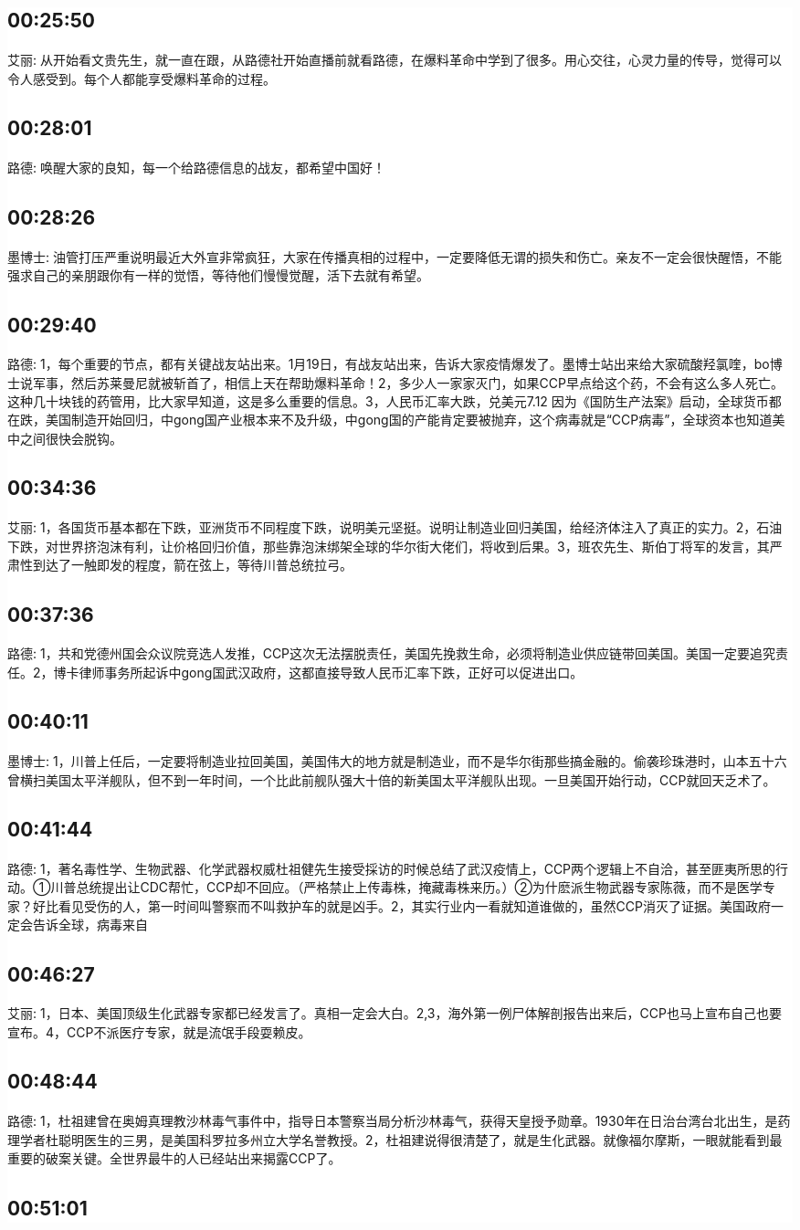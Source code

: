 ## 00:25:50

艾丽: 从开始看文贵先生，就一直在跟，从路德社开始直播前就看路德，在爆料革命中学到了很多。用心交往，心灵力量的传导，觉得可以令人感受到。每个人都能享受爆料革命的过程。

## 00:28:01

路德: 唤醒大家的良知，每一个给路德信息的战友，都希望中国好！

## 00:28:26

墨博士: 油管打压严重说明最近大外宣非常疯狂，大家在传播真相的过程中，一定要降低无谓的损失和伤亡。亲友不一定会很快醒悟，不能强求自己的亲朋跟你有一样的觉悟，等待他们慢慢觉醒，活下去就有希望。

## 00:29:40

路德: 1，每个重要的节点，都有关键战友站出来。1月19日，有战友站出来，告诉大家疫情爆发了。墨博士站出来给大家硫酸羟氯喹，bo博士说军事，然后苏莱曼尼就被斩首了，相信上天在帮助爆料革命！2，多少人一家家灭门，如果CCP早点给这个药，不会有这么多人死亡。这种几十块钱的药管用，比大家早知道，这是多么重要的信息。3，人民币汇率大跌，兑美元7.12  因为《国防生产法案》启动，全球货币都在跌，美国制造开始回归，中gong国产业根本来不及升级，中gong国的产能肯定要被抛弃，这个病毒就是“CCP病毒”，全球资本也知道美中之间很快会脱钩。

## 00:34:36

艾丽: 1，各国货币基本都在下跌，亚洲货币不同程度下跌，说明美元坚挺。说明让制造业回归美国，给经济体注入了真正的实力。2，石油下跌，对世界挤泡沫有利，让价格回归价值，那些靠泡沫绑架全球的华尔街大佬们，将收到后果。3，班农先生、斯伯丁将军的发言，其严肃性到达了一触即发的程度，箭在弦上，等待川普总统拉弓。

## 00:37:36

路德: 1，共和党德州国会众议院竞选人发推，CCP这次无法摆脱责任，美国先挽救生命，必须将制造业供应链带回美国。美国一定要追究责任。2，博卡律师事务所起诉中gong国武汉政府，这都直接导致人民币汇率下跌，正好可以促进出口。

## 00:40:11

墨博士: 1，川普上任后，一定要将制造业拉回美国，美国伟大的地方就是制造业，而不是华尔街那些搞金融的。偷袭珍珠港时，山本五十六曾横扫美国太平洋舰队，但不到一年时间，一个比此前舰队强大十倍的新美国太平洋舰队出现。一旦美国开始行动，CCP就回天乏术了。

## 00:41:44

路德: 1，著名毒性学、生物武器、化学武器权威杜祖健先生接受採访的时候总结了武汉疫情上，CCP两个逻辑上不自洽，甚至匪夷所思的行动。①川普总统提出让CDC帮忙，CCP却不回应。（严格禁止上传毒株，掩藏毒株来历。）②为什麽派生物武器专家陈薇，而不是医学专家？好比看见受伤的人，第一时间叫警察而不叫救护车的就是凶手。2，其实行业内一看就知道谁做的，虽然CCP消灭了证据。美国政府一定会告诉全球，病毒来自

## 00:46:27

艾丽: 1，日本、美国顶级生化武器专家都已经发言了。真相一定会大白。2,3，海外第一例尸体解剖报告出来后，CCP也马上宣布自己也要宣布。4，CCP不派医疗专家，就是流氓手段耍赖皮。

## 00:48:44

路德: 1，杜祖建曾在奥姆真理教沙林毒气事件中，指导日本警察当局分析沙林毒气，获得天皇授予勋章。1930年在日治台湾台北出生，是药理学者杜聪明医生的三男，是美国科罗拉多州立大学名誉教授。2，杜祖建说得很清楚了，就是生化武器。就像福尔摩斯，一眼就能看到最重要的破案关键。全世界最牛的人已经站出来揭露CCP了。

## 00:51:01

